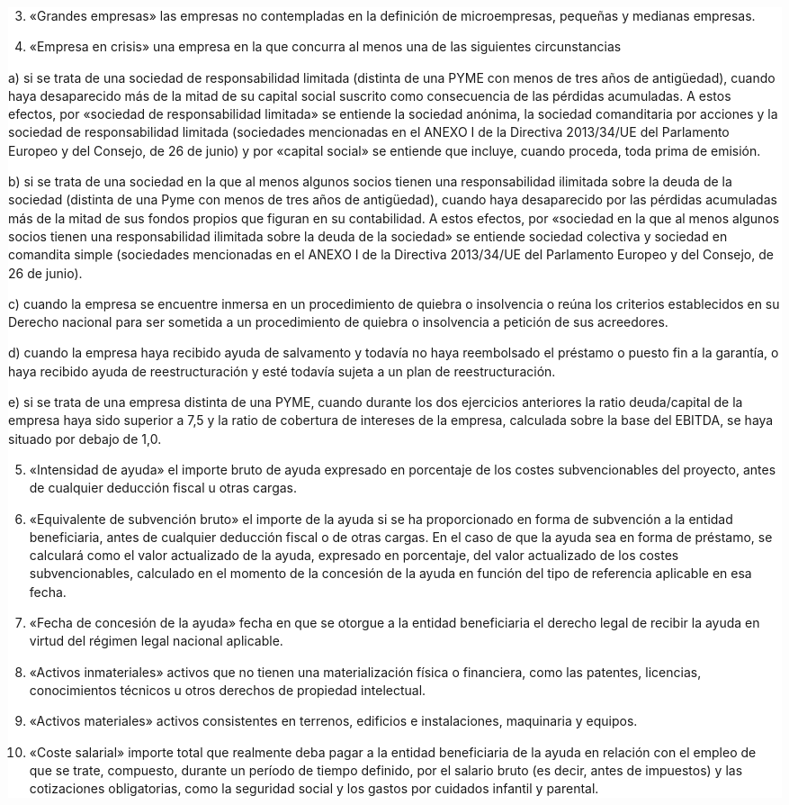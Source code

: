3. «Grandes empresas»  las empresas no contempladas en la definición de microempresas, pequeñas y medianas empresas.

4. «Empresa en crisis»  una empresa en la que concurra al menos una de las siguientes circunstancias

a)	si se trata de una sociedad de responsabilidad limitada (distinta de una PYME con menos de tres años de antigüedad), cuando haya desaparecido más de la mitad de su capital social suscrito como consecuencia de las pérdidas acumuladas. A estos efectos, por «sociedad de responsabilidad limitada» se entiende la sociedad anónima, la sociedad comanditaria por acciones y la sociedad de responsabilidad limitada (sociedades mencionadas en el ANEXO I de la Directiva 2013/34/UE del Parlamento Europeo y del Consejo, de 26 de junio) y por «capital social» se entiende que incluye, cuando proceda, toda prima de emisión.

b)	si se trata de una sociedad en la que al menos algunos socios tienen una responsabilidad ilimitada sobre la deuda de la sociedad (distinta de una Pyme con menos de tres años de antigüedad), cuando haya desaparecido por las pérdidas acumuladas más de la mitad de sus fondos propios que figuran en su contabilidad. A estos efectos, por «sociedad en la que al menos algunos socios tienen una responsabilidad ilimitada sobre la deuda de la sociedad» se entiende sociedad colectiva y sociedad en comandita simple (sociedades mencionadas en el ANEXO I de la Directiva 2013/34/UE del Parlamento Europeo y del Consejo, de 26 de junio).

c)	cuando la empresa se encuentre inmersa en un procedimiento de quiebra o insolvencia o reúna los criterios establecidos en su Derecho nacional para ser sometida a un procedimiento de quiebra o insolvencia a petición de sus acreedores.

d)	cuando la empresa haya recibido ayuda de salvamento y todavía no haya reembolsado el préstamo o puesto fin a la garantía, o haya recibido ayuda de reestructuración y esté todavía sujeta a un plan de reestructuración.

e)	si se trata de una empresa distinta de una PYME, cuando durante los dos ejercicios anteriores la ratio deuda/capital de la empresa haya sido superior a 7,5 y la ratio de cobertura de intereses de la empresa, calculada sobre la base del EBITDA, se haya situado por debajo de 1,0.

5. «Intensidad de ayuda»  el importe bruto de ayuda expresado en porcentaje de los costes subvencionables del proyecto, antes de cualquier deducción fiscal u otras cargas.

6. «Equivalente de subvención bruto»  el importe de la ayuda si se ha proporcionado en forma de subvención a la entidad beneficiaria, antes de cualquier deducción fiscal o de otras cargas. En el caso de que la ayuda sea en forma de préstamo, se calculará como el valor actualizado de la ayuda, expresado en porcentaje, del valor actualizado de los costes subvencionables, calculado en el momento de la concesión de la ayuda en función del tipo de referencia aplicable en esa fecha.

7. «Fecha de concesión de la ayuda»  fecha en que se otorgue a la entidad beneficiaria el derecho legal de recibir la ayuda en virtud del régimen legal nacional aplicable.

8. «Activos inmateriales»  activos que no tienen una materialización física o financiera, como las patentes, licencias, conocimientos técnicos u otros derechos de propiedad intelectual.

9. «Activos materiales»  activos consistentes en terrenos, edificios e instalaciones, maquinaria y equipos.

10. «Coste salarial»  importe total que realmente deba pagar a la entidad beneficiaria de la ayuda en relación con el empleo de que se trate, compuesto, durante un período de tiempo definido, por el salario bruto (es decir, antes de impuestos) y las cotizaciones obligatorias, como la seguridad social y los gastos por cuidados infantil y parental.
